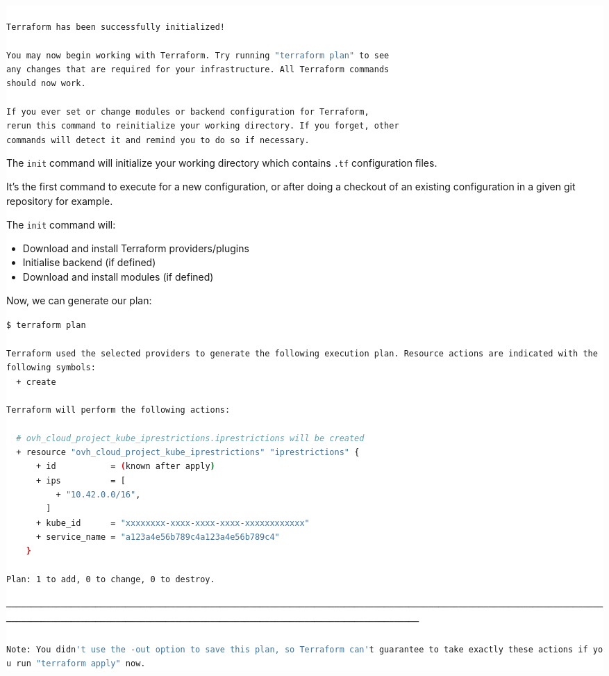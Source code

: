```bash

Terraform has been successfully initialized!

You may now begin working with Terraform. Try running "terraform plan" to see
any changes that are required for your infrastructure. All Terraform commands
should now work.

If you ever set or change modules or backend configuration for Terraform,
rerun this command to reinitialize your working directory. If you forget, other
commands will detect it and remind you to do so if necessary.
```

The `init` command will initialize your working directory which contains `.tf` configuration files.

It’s the first command to execute for a new configuration, or after doing a checkout of an existing configuration in a given git repository for example.

The `init` command will:

- Download and install Terraform providers/plugins
- Initialise backend (if defined)
- Download and install modules (if defined)

Now, we can generate our plan:

```bash
$ terraform plan

Terraform used the selected providers to generate the following execution plan. Resource actions are indicated with the following symbols:
  + create

Terraform will perform the following actions:

  # ovh_cloud_project_kube_iprestrictions.iprestrictions will be created
  + resource "ovh_cloud_project_kube_iprestrictions" "iprestrictions" {
      + id           = (known after apply)
      + ips          = [
          + "10.42.0.0/16",
        ]
      + kube_id      = "xxxxxxxx-xxxx-xxxx-xxxx-xxxxxxxxxxxx"
      + service_name = "a123a4e56b789c4a123a4e56b789c4"
    }

Plan: 1 to add, 0 to change, 0 to destroy.

───────────────────────────────────────────────────────────────────────────────────────────────────────────────────────────────────────────────────────────────────────────────────────────────────────────

Note: You didn't use the -out option to save this plan, so Terraform can't guarantee to take exactly these actions if you run "terraform apply" now.
```
